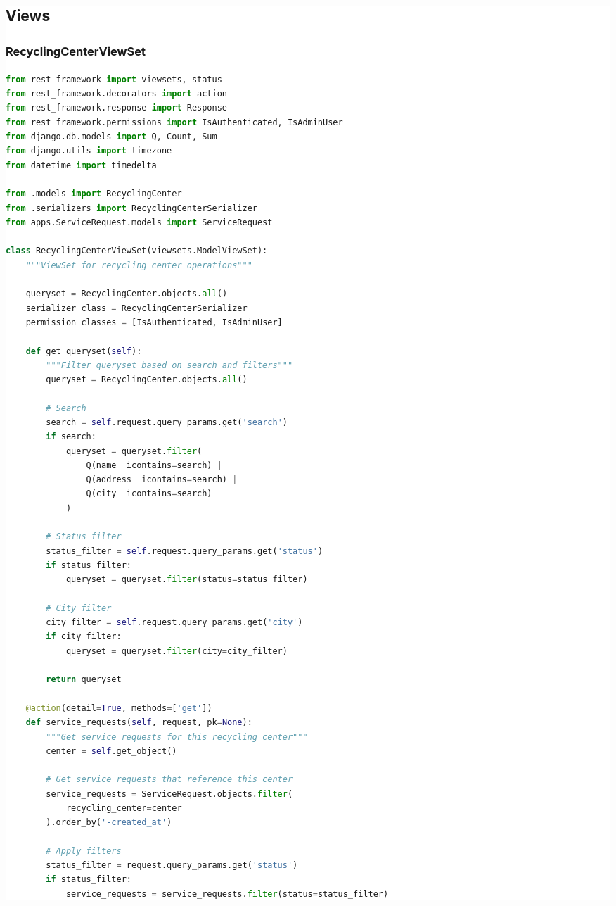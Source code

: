 ## Views

### RecyclingCenterViewSet
```python
from rest_framework import viewsets, status
from rest_framework.decorators import action
from rest_framework.response import Response
from rest_framework.permissions import IsAuthenticated, IsAdminUser
from django.db.models import Q, Count, Sum
from django.utils import timezone
from datetime import timedelta

from .models import RecyclingCenter
from .serializers import RecyclingCenterSerializer
from apps.ServiceRequest.models import ServiceRequest

class RecyclingCenterViewSet(viewsets.ModelViewSet):
    """ViewSet for recycling center operations"""
    
    queryset = RecyclingCenter.objects.all()
    serializer_class = RecyclingCenterSerializer
    permission_classes = [IsAuthenticated, IsAdminUser]
    
    def get_queryset(self):
        """Filter queryset based on search and filters"""
        queryset = RecyclingCenter.objects.all()
        
        # Search
        search = self.request.query_params.get('search')
        if search:
            queryset = queryset.filter(
                Q(name__icontains=search) |
                Q(address__icontains=search) |
                Q(city__icontains=search)
            )
        
        # Status filter
        status_filter = self.request.query_params.get('status')
        if status_filter:
            queryset = queryset.filter(status=status_filter)
        
        # City filter
        city_filter = self.request.query_params.get('city')
        if city_filter:
            queryset = queryset.filter(city=city_filter)
        
        return queryset
    
    @action(detail=True, methods=['get'])
    def service_requests(self, request, pk=None):
        """Get service requests for this recycling center"""
        center = self.get_object()
        
        # Get service requests that reference this center
        service_requests = ServiceRequest.objects.filter(
            recycling_center=center
        ).order_by('-created_at')
        
        # Apply filters
        status_filter = request.query_params.get('status')
        if status_filter:
            service_requests = service_requests.filter(status=status_filter)
```